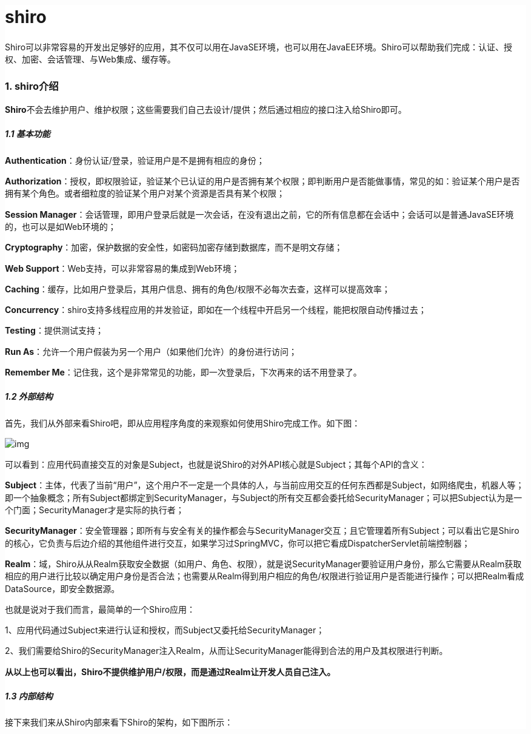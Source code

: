 # shiro

Shiro可以非常容易的开发出足够好的应用，其不仅可以用在JavaSE环境，也可以用在JavaEE环境。Shiro可以帮助我们完成：认证、授权、加密、会话管理、与Web集成、缓存等。

### 1. shiro介绍

**Shiro**不会去维护用户、维护权限；这些需要我们自己去设计/提供；然后通过相应的接口注入给Shiro即可。

##### 1.1 基本功能

**Authentication**：身份认证/登录，验证用户是不是拥有相应的身份；

**Authorization**：授权，即权限验证，验证某个已认证的用户是否拥有某个权限；即判断用户是否能做事情，常见的如：验证某个用户是否拥有某个角色。或者细粒度的验证某个用户对某个资源是否具有某个权限；

**Session Manager**：会话管理，即用户登录后就是一次会话，在没有退出之前，它的所有信息都在会话中；会话可以是普通JavaSE环境的，也可以是如Web环境的；

**Cryptography**：加密，保护数据的安全性，如密码加密存储到数据库，而不是明文存储；

**Web Support**：Web支持，可以非常容易的集成到Web环境；

**Caching**：缓存，比如用户登录后，其用户信息、拥有的角色/权限不必每次去查，这样可以提高效率；

**Concurrency**：shiro支持多线程应用的并发验证，即如在一个线程中开启另一个线程，能把权限自动传播过去；

**Testing**：提供测试支持；

**Run As**：允许一个用户假装为另一个用户（如果他们允许）的身份进行访问；

**Remember Me**：记住我，这个是非常常见的功能，即一次登录后，下次再来的话不用登录了。

##### 1.2 外部结构

首先，我们从外部来看Shiro吧，即从应用程序角度的来观察如何使用Shiro完成工作。如下图：

![img](http://dl2.iteye.com/upload/attachment/0093/9790/5e0e9b41-0cca-367f-8c87-a8398910e7a6.png) 

可以看到：应用代码直接交互的对象是Subject，也就是说Shiro的对外API核心就是Subject；其每个API的含义：

**Subject**：主体，代表了当前“用户”，这个用户不一定是一个具体的人，与当前应用交互的任何东西都是Subject，如网络爬虫，机器人等；即一个抽象概念；所有Subject都绑定到SecurityManager，与Subject的所有交互都会委托给SecurityManager；可以把Subject认为是一个门面；SecurityManager才是实际的执行者；

**SecurityManager**：安全管理器；即所有与安全有关的操作都会与SecurityManager交互；且它管理着所有Subject；可以看出它是Shiro的核心，它负责与后边介绍的其他组件进行交互，如果学习过SpringMVC，你可以把它看成DispatcherServlet前端控制器；

**Realm**：域，Shiro从从Realm获取安全数据（如用户、角色、权限），就是说SecurityManager要验证用户身份，那么它需要从Realm获取相应的用户进行比较以确定用户身份是否合法；也需要从Realm得到用户相应的角色/权限进行验证用户是否能进行操作；可以把Realm看成DataSource，即安全数据源。

也就是说对于我们而言，最简单的一个Shiro应用：

1、应用代码通过Subject来进行认证和授权，而Subject又委托给SecurityManager；

2、我们需要给Shiro的SecurityManager注入Realm，从而让SecurityManager能得到合法的用户及其权限进行判断。 

**从以上也可以看出，Shiro不提供维护用户/权限，而是通过Realm让开发人员自己注入。**

##### 1.3 内部结构

接下来我们来从Shiro内部来看下Shiro的架构，如下图所示：
